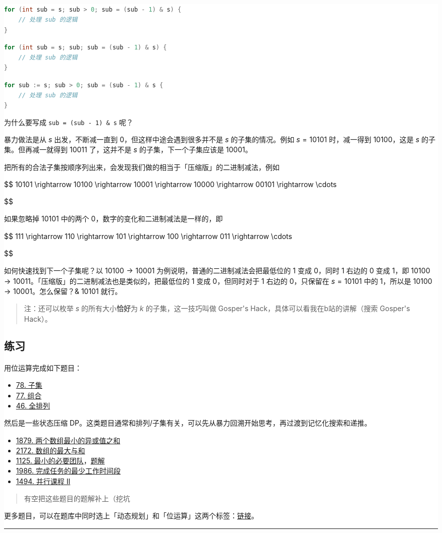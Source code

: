 ```java [sol-Java]
for (int sub = s; sub > 0; sub = (sub - 1) & s) {
    // 处理 sub 的逻辑
}
```

```cpp [sol-C++]
for (int sub = s; sub; sub = (sub - 1) & s) {
    // 处理 sub 的逻辑
}
```

```go [sol-Go]
for sub := s; sub > 0; sub = (sub - 1) & s {
    // 处理 sub 的逻辑
}
```

为什么要写成 `sub = (sub - 1) & s` 呢？

暴力做法是从 $s$ 出发，不断减一直到 $0$，但这样中途会遇到很多并不是 $s$ 的子集的情况。例如 $s=10101$ 时，减一得到 $10100$，这是 $s$ 的子集。但再减一就得到 $10011$ 了，这并不是 $s$ 的子集，下一个子集应该是 $10001$。

把所有的合法子集按顺序列出来，会发现我们做的相当于「压缩版」的二进制减法，例如

$$
10101 \rightarrow 10100 \rightarrow 10001 \rightarrow 10000 \rightarrow 00101 \rightarrow \cdots

$$

如果忽略掉 $10101$ 中的两个 $0$，数字的变化和二进制减法是一样的，即

$$
111 \rightarrow 110 \rightarrow 101 \rightarrow 100 \rightarrow 011 \rightarrow \cdots

$$

如何快速找到下一个子集呢？以 $10100 \rightarrow 10001$ 为例说明，普通的二进制减法会把最低位的 $1$ 变成 $0$，同时 $1$ 右边的 $0$ 变成 $1$，即 $10100 \rightarrow 10011$。「压缩版」的二进制减法也是类似的，把最低位的 $1$ 变成 $0$，但同时对于 $1$ 右边的 $0$，只保留在 $s=10101$ 中的 $1$，所以是 $10100 \rightarrow 10001$。怎么保留？$\&\ 10101$ 就行。

> 注：还可以枚举 $s$ 的所有大小**恰好**为 $k$ 的子集，这一技巧叫做 Gosper's Hack，具体可以看我在b站的讲解（搜索 Gosper's Hack）。

## 练习

用位运算完成如下题目：

- [78. 子集](https://leetcode.cn/problems/subsets/)
- [77. 组合](https://leetcode.cn/problems/combinations/)
- [46. 全排列](https://leetcode.cn/problems/permutations/)

然后是一些状态压缩 DP。这类题目通常和排列/子集有关，可以先从暴力回溯开始思考，再过渡到记忆化搜索和递推。

- [1879. 两个数组最小的异或值之和](https://leetcode.cn/problems/minimum-xor-sum-of-two-arrays/)
- [2172. 数组的最大与和](https://leetcode.cn/problems/maximum-and-sum-of-array/)
- [1125. 最小的必要团队](https://leetcode.cn/problems/smallest-sufficient-team/)，[题解](https://leetcode.cn/problems/smallest-sufficient-team/solution/zhuang-ya-0-1-bei-bao-cha-biao-fa-vs-shu-qode/)
- [1986. 完成任务的最少工作时间段](https://leetcode.cn/problems/minimum-number-of-work-sessions-to-finish-the-tasks/)
- [1494. 并行课程 II](https://leetcode.cn/problems/parallel-courses-ii/)

> 有空把这些题目的题解补上（挖坑

更多题目，可以在题库中同时选上「动态规划」和「位运算」这两个标签：[链接](https://leetcode.cn/problemset/all/?page=1&topicSlugs=dynamic-programming%2Cbit-manipulation)。

---
